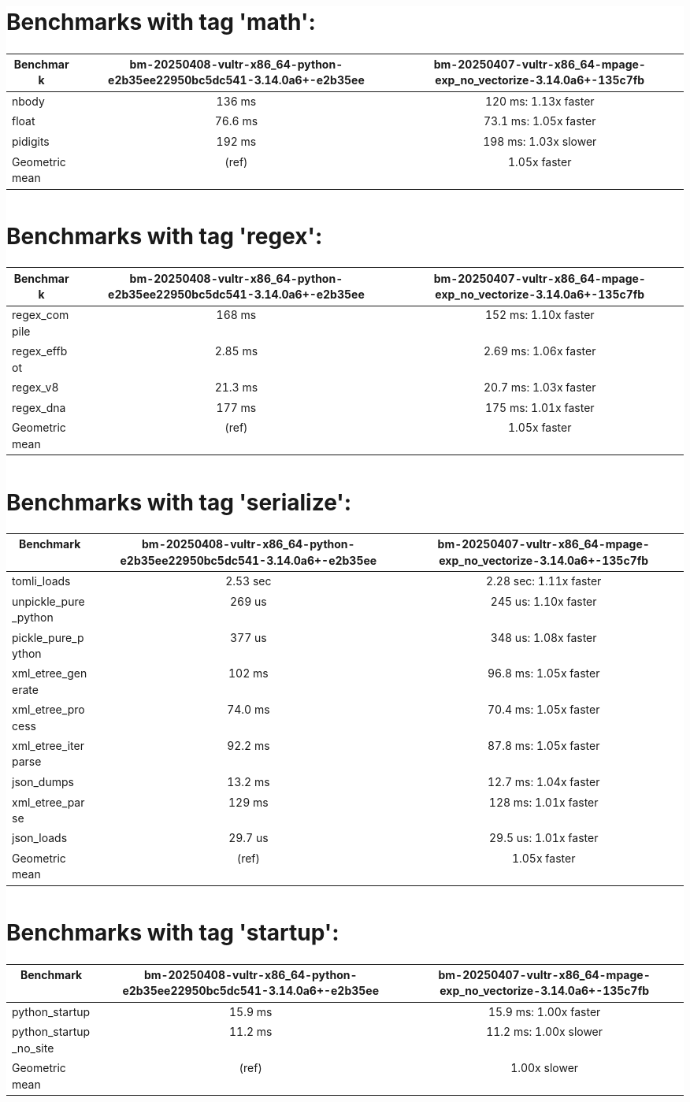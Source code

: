 Benchmarks with tag 'math':
===========================

| Benchmark      | bm-20250408-vultr-x86_64-python-e2b35ee22950bc5dc541-3.14.0a6+-e2b35ee | bm-20250407-vultr-x86_64-mpage-exp_no_vectorize-3.14.0a6+-135c7fb |
|----------------|:----------------------------------------------------------------------:|:-----------------------------------------------------------------:|
| nbody          | 136 ms                                                                 | 120 ms: 1.13x faster                                              |
| float          | 76.6 ms                                                                | 73.1 ms: 1.05x faster                                             |
| pidigits       | 192 ms                                                                 | 198 ms: 1.03x slower                                              |
| Geometric mean | (ref)                                                                  | 1.05x faster                                                      |

Benchmarks with tag 'regex':
============================

| Benchmark      | bm-20250408-vultr-x86_64-python-e2b35ee22950bc5dc541-3.14.0a6+-e2b35ee | bm-20250407-vultr-x86_64-mpage-exp_no_vectorize-3.14.0a6+-135c7fb |
|----------------|:----------------------------------------------------------------------:|:-----------------------------------------------------------------:|
| regex_compile  | 168 ms                                                                 | 152 ms: 1.10x faster                                              |
| regex_effbot   | 2.85 ms                                                                | 2.69 ms: 1.06x faster                                             |
| regex_v8       | 21.3 ms                                                                | 20.7 ms: 1.03x faster                                             |
| regex_dna      | 177 ms                                                                 | 175 ms: 1.01x faster                                              |
| Geometric mean | (ref)                                                                  | 1.05x faster                                                      |

Benchmarks with tag 'serialize':
================================

| Benchmark            | bm-20250408-vultr-x86_64-python-e2b35ee22950bc5dc541-3.14.0a6+-e2b35ee | bm-20250407-vultr-x86_64-mpage-exp_no_vectorize-3.14.0a6+-135c7fb |
|----------------------|:----------------------------------------------------------------------:|:-----------------------------------------------------------------:|
| tomli_loads          | 2.53 sec                                                               | 2.28 sec: 1.11x faster                                            |
| unpickle_pure_python | 269 us                                                                 | 245 us: 1.10x faster                                              |
| pickle_pure_python   | 377 us                                                                 | 348 us: 1.08x faster                                              |
| xml_etree_generate   | 102 ms                                                                 | 96.8 ms: 1.05x faster                                             |
| xml_etree_process    | 74.0 ms                                                                | 70.4 ms: 1.05x faster                                             |
| xml_etree_iterparse  | 92.2 ms                                                                | 87.8 ms: 1.05x faster                                             |
| json_dumps           | 13.2 ms                                                                | 12.7 ms: 1.04x faster                                             |
| xml_etree_parse      | 129 ms                                                                 | 128 ms: 1.01x faster                                              |
| json_loads           | 29.7 us                                                                | 29.5 us: 1.01x faster                                             |
| Geometric mean       | (ref)                                                                  | 1.05x faster                                                      |

Benchmarks with tag 'startup':
==============================

| Benchmark              | bm-20250408-vultr-x86_64-python-e2b35ee22950bc5dc541-3.14.0a6+-e2b35ee | bm-20250407-vultr-x86_64-mpage-exp_no_vectorize-3.14.0a6+-135c7fb |
|------------------------|:----------------------------------------------------------------------:|:-----------------------------------------------------------------:|
| python_startup         | 15.9 ms                                                                | 15.9 ms: 1.00x faster                                             |
| python_startup_no_site | 11.2 ms                                                                | 11.2 ms: 1.00x slower                                             |
| Geometric mean         | (ref)                                                                  | 1.00x slower                                                      |
